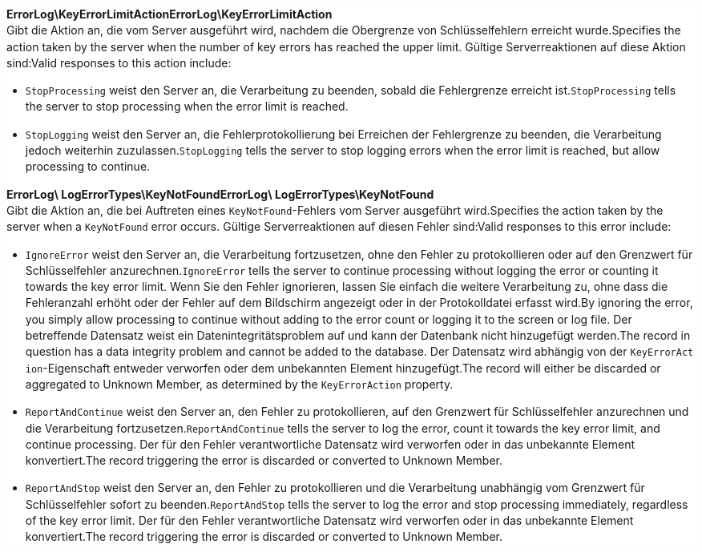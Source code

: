  <span data-ttu-id="3ba13-132">**ErrorLog\KeyErrorLimitAction**</span><span class="sxs-lookup"><span data-stu-id="3ba13-132">**ErrorLog\KeyErrorLimitAction**</span></span>  
 <span data-ttu-id="3ba13-133">Gibt die Aktion an, die vom Server ausgeführt wird, nachdem die Obergrenze von Schlüsselfehlern erreicht wurde.</span><span class="sxs-lookup"><span data-stu-id="3ba13-133">Specifies the action taken by the server when the number of key errors has reached the upper limit.</span></span> <span data-ttu-id="3ba13-134">Gültige Serverreaktionen auf diese Aktion sind:</span><span class="sxs-lookup"><span data-stu-id="3ba13-134">Valid responses to this action include:</span></span>  
  
-   <span data-ttu-id="3ba13-135">`StopProcessing` weist den Server an, die Verarbeitung zu beenden, sobald die Fehlergrenze erreicht ist.</span><span class="sxs-lookup"><span data-stu-id="3ba13-135">`StopProcessing` tells the server to stop processing when the error limit is reached.</span></span>  
  
-   <span data-ttu-id="3ba13-136">`StopLogging` weist den Server an, die Fehlerprotokollierung bei Erreichen der Fehlergrenze zu beenden, die Verarbeitung jedoch weiterhin zuzulassen.</span><span class="sxs-lookup"><span data-stu-id="3ba13-136">`StopLogging` tells the server to stop logging errors when the error limit is reached, but allow processing to continue.</span></span>  
  
 <span data-ttu-id="3ba13-137">**ErrorLog\ LogErrorTypes\KeyNotFound**</span><span class="sxs-lookup"><span data-stu-id="3ba13-137">**ErrorLog\ LogErrorTypes\KeyNotFound**</span></span>  
 <span data-ttu-id="3ba13-138">Gibt die Aktion an, die bei Auftreten eines `KeyNotFound`-Fehlers vom Server ausgeführt wird.</span><span class="sxs-lookup"><span data-stu-id="3ba13-138">Specifies the action taken by the server when a `KeyNotFound` error occurs.</span></span> <span data-ttu-id="3ba13-139">Gültige Serverreaktionen auf diesen Fehler sind:</span><span class="sxs-lookup"><span data-stu-id="3ba13-139">Valid responses to this error include:</span></span>  
  
-   <span data-ttu-id="3ba13-140">`IgnoreError` weist den Server an, die Verarbeitung fortzusetzen, ohne den Fehler zu protokollieren oder auf den Grenzwert für Schlüsselfehler anzurechnen.</span><span class="sxs-lookup"><span data-stu-id="3ba13-140">`IgnoreError` tells the server to continue processing without logging the error or counting it towards the key error limit.</span></span> <span data-ttu-id="3ba13-141">Wenn Sie den Fehler ignorieren, lassen Sie einfach die weitere Verarbeitung zu, ohne dass die Fehleranzahl erhöht oder der Fehler auf dem Bildschirm angezeigt oder in der Protokolldatei erfasst wird.</span><span class="sxs-lookup"><span data-stu-id="3ba13-141">By ignoring the error, you simply allow processing to continue without adding to the error count or logging it to the screen or log file.</span></span> <span data-ttu-id="3ba13-142">Der betreffende Datensatz weist ein Datenintegritätsproblem auf und kann der Datenbank nicht hinzugefügt werden.</span><span class="sxs-lookup"><span data-stu-id="3ba13-142">The record in question has a data integrity problem and cannot be added to the database.</span></span> <span data-ttu-id="3ba13-143">Der Datensatz wird abhängig von der `KeyErrorAction`-Eigenschaft entweder verworfen oder dem unbekannten Element hinzugefügt.</span><span class="sxs-lookup"><span data-stu-id="3ba13-143">The record will either be discarded or aggregated to Unknown Member, as determined by the `KeyErrorAction` property.</span></span>  
  
-   <span data-ttu-id="3ba13-144">`ReportAndContinue` weist den Server an, den Fehler zu protokollieren, auf den Grenzwert für Schlüsselfehler anzurechnen und die Verarbeitung fortzusetzen.</span><span class="sxs-lookup"><span data-stu-id="3ba13-144">`ReportAndContinue` tells the server to log the error, count it towards the key error limit, and continue processing.</span></span> <span data-ttu-id="3ba13-145">Der für den Fehler verantwortliche Datensatz wird verworfen oder in das unbekannte Element konvertiert.</span><span class="sxs-lookup"><span data-stu-id="3ba13-145">The record triggering the error is discarded or converted to Unknown Member.</span></span>  
  
-   <span data-ttu-id="3ba13-146">`ReportAndStop` weist den Server an, den Fehler zu protokollieren und die Verarbeitung unabhängig vom Grenzwert für Schlüsselfehler sofort zu beenden.</span><span class="sxs-lookup"><span data-stu-id="3ba13-146">`ReportAndStop` tells the server to log the error and stop processing immediately, regardless of the key error limit.</span></span> <span data-ttu-id="3ba13-147">Der für den Fehler verantwortliche Datensatz wird verworfen oder in das unbekannte Element konvertiert.</span><span class="sxs-lookup"><span data-stu-id="3ba13-147">The record triggering the error is discarded or converted to Unknown Member.</span></span>  
  